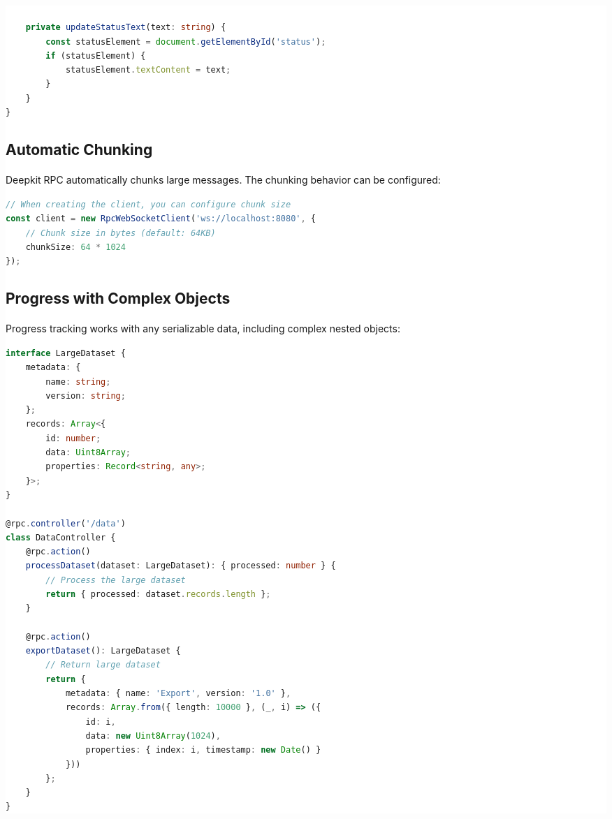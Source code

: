 ```typescript

    private updateStatusText(text: string) {
        const statusElement = document.getElementById('status');
        if (statusElement) {
            statusElement.textContent = text;
        }
    }
}
```

## Automatic Chunking

Deepkit RPC automatically chunks large messages. The chunking behavior can be configured:

```typescript
// When creating the client, you can configure chunk size
const client = new RpcWebSocketClient('ws://localhost:8080', {
    // Chunk size in bytes (default: 64KB)
    chunkSize: 64 * 1024
});
```

## Progress with Complex Objects

Progress tracking works with any serializable data, including complex nested objects:

```typescript
interface LargeDataset {
    metadata: {
        name: string;
        version: string;
    };
    records: Array<{
        id: number;
        data: Uint8Array;
        properties: Record<string, any>;
    }>;
}

@rpc.controller('/data')
class DataController {
    @rpc.action()
    processDataset(dataset: LargeDataset): { processed: number } {
        // Process the large dataset
        return { processed: dataset.records.length };
    }

    @rpc.action()
    exportDataset(): LargeDataset {
        // Return large dataset
        return {
            metadata: { name: 'Export', version: '1.0' },
            records: Array.from({ length: 10000 }, (_, i) => ({
                id: i,
                data: new Uint8Array(1024),
                properties: { index: i, timestamp: new Date() }
            }))
        };
    }
}
```
